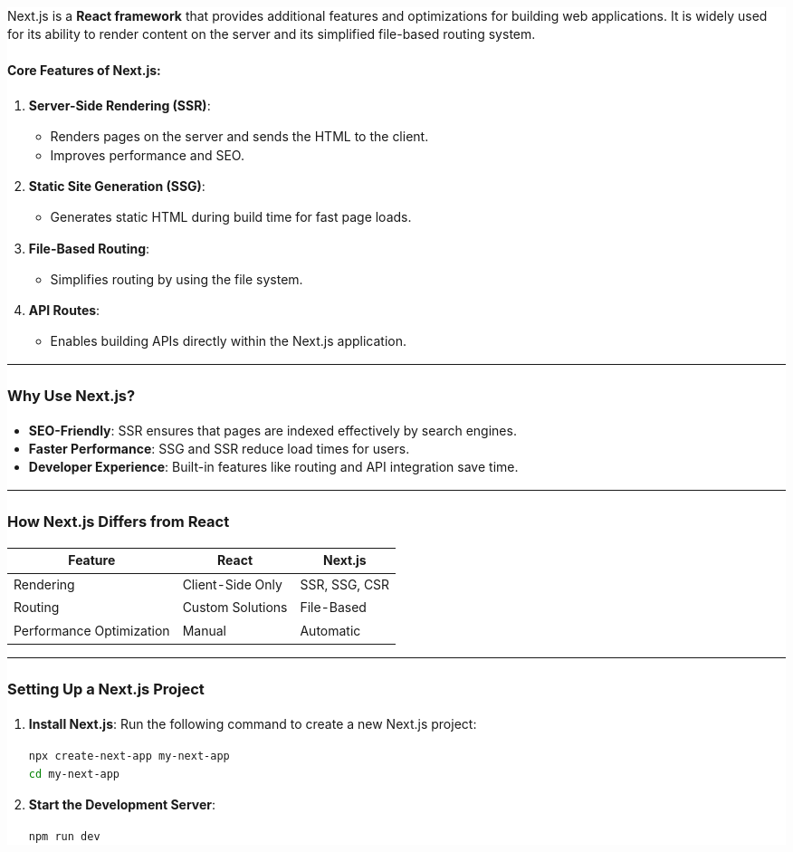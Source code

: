 Next.js is a **React framework** that provides additional features and optimizations for building web applications. It is widely used for its ability to render content on the server and its simplified file-based routing system.

#### **Core Features of Next.js**:

1. **Server-Side Rendering (SSR)**:

   - Renders pages on the server and sends the HTML to the client.
   - Improves performance and SEO.

2. **Static Site Generation (SSG)**:

   - Generates static HTML during build time for fast page loads.

3. **File-Based Routing**:

   - Simplifies routing by using the file system.

4. **API Routes**:
   - Enables building APIs directly within the Next.js application.

---

### **Why Use Next.js?**

- **SEO-Friendly**: SSR ensures that pages are indexed effectively by search engines.
- **Faster Performance**: SSG and SSR reduce load times for users.
- **Developer Experience**: Built-in features like routing and API integration save time.

---

### **How Next.js Differs from React**

| Feature                  | React            | Next.js       |
| ------------------------ | ---------------- | ------------- |
| Rendering                | Client-Side Only | SSR, SSG, CSR |
| Routing                  | Custom Solutions | File-Based    |
| Performance Optimization | Manual           | Automatic     |

---

### **Setting Up a Next.js Project**

1. **Install Next.js**:
   Run the following command to create a new Next.js project:

   ```bash
   npx create-next-app my-next-app
   cd my-next-app
   ```

2. **Start the Development Server**:

   ```bash
   npm run dev
   ```
